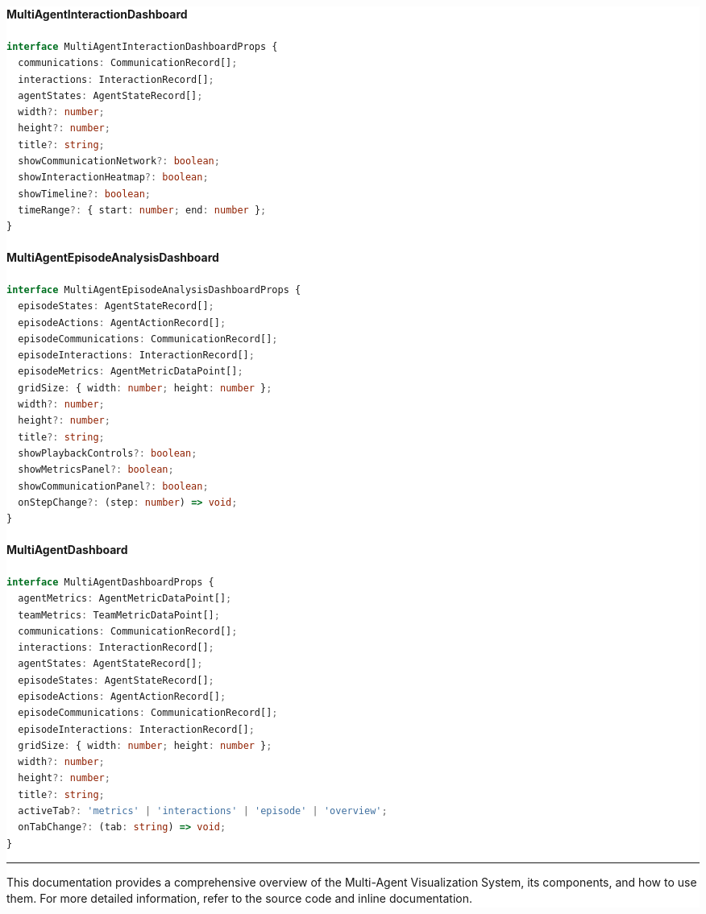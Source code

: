 #### MultiAgentInteractionDashboard

```typescript
interface MultiAgentInteractionDashboardProps {
  communications: CommunicationRecord[];
  interactions: InteractionRecord[];
  agentStates: AgentStateRecord[];
  width?: number;
  height?: number;
  title?: string;
  showCommunicationNetwork?: boolean;
  showInteractionHeatmap?: boolean;
  showTimeline?: boolean;
  timeRange?: { start: number; end: number };
}
```

#### MultiAgentEpisodeAnalysisDashboard

```typescript
interface MultiAgentEpisodeAnalysisDashboardProps {
  episodeStates: AgentStateRecord[];
  episodeActions: AgentActionRecord[];
  episodeCommunications: CommunicationRecord[];
  episodeInteractions: InteractionRecord[];
  episodeMetrics: AgentMetricDataPoint[];
  gridSize: { width: number; height: number };
  width?: number;
  height?: number;
  title?: string;
  showPlaybackControls?: boolean;
  showMetricsPanel?: boolean;
  showCommunicationPanel?: boolean;
  onStepChange?: (step: number) => void;
}
```

#### MultiAgentDashboard

```typescript
interface MultiAgentDashboardProps {
  agentMetrics: AgentMetricDataPoint[];
  teamMetrics: TeamMetricDataPoint[];
  communications: CommunicationRecord[];
  interactions: InteractionRecord[];
  agentStates: AgentStateRecord[];
  episodeStates: AgentStateRecord[];
  episodeActions: AgentActionRecord[];
  episodeCommunications: CommunicationRecord[];
  episodeInteractions: InteractionRecord[];
  gridSize: { width: number; height: number };
  width?: number;
  height?: number;
  title?: string;
  activeTab?: 'metrics' | 'interactions' | 'episode' | 'overview';
  onTabChange?: (tab: string) => void;
}
```

---

This documentation provides a comprehensive overview of the Multi-Agent Visualization System, its components, and how to use them. For more detailed information, refer to the source code and inline documentation.
